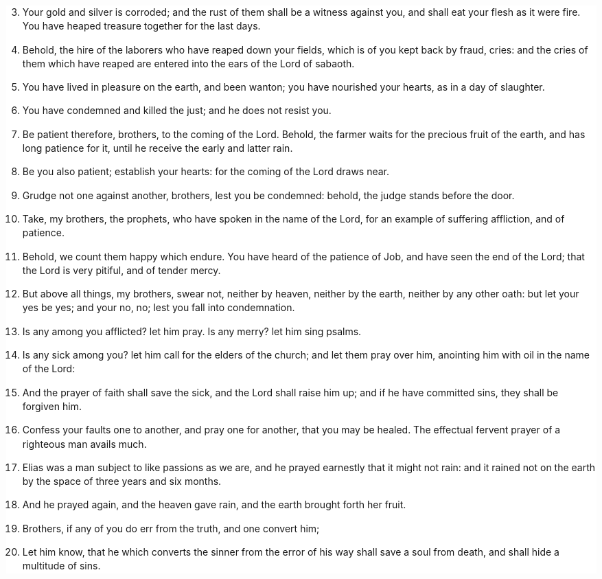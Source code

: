 3. Your gold and silver is corroded; and the rust of them shall be a witness against you, and shall eat your flesh as it were fire. You have heaped treasure together for the last days.

4. Behold, the hire of the laborers who have reaped down your fields, which is of you kept back by fraud, cries: and the cries of them which have reaped are entered into the ears of the Lord of sabaoth.

5. You have lived in pleasure on the earth, and been wanton; you have nourished your hearts, as in a day of slaughter.

6. You have condemned and killed the just; and he does not resist you.

7. Be patient therefore, brothers, to the coming of the Lord.  Behold, the farmer waits for the precious fruit of the earth, and has long patience for it, until he receive the early and latter rain.

8. Be you also patient; establish your hearts: for the coming of the Lord draws near.

9. Grudge not one against another, brothers, lest you be condemned: behold, the judge stands before the door.

10. Take, my brothers, the prophets, who have spoken in the name of the Lord, for an example of suffering affliction, and of patience.

11. Behold, we count them happy which endure. You have heard of the patience of Job, and have seen the end of the Lord; that the Lord is very pitiful, and of tender mercy.

12. But above all things, my brothers, swear not, neither by heaven, neither by the earth, neither by any other oath: but let your yes be yes; and your no, no; lest you fall into condemnation.

13. Is any among you afflicted? let him pray. Is any merry? let him sing psalms.

14. Is any sick among you? let him call for the elders of the church; and let them pray over him, anointing him with oil in the name of the Lord:

15. And the prayer of faith shall save the sick, and the Lord shall raise him up; and if he have committed sins, they shall be forgiven him.

16. Confess your faults one to another, and pray one for another, that you may be healed. The effectual fervent prayer of a righteous man avails much.

17. Elias was a man subject to like passions as we are, and he prayed earnestly that it might not rain: and it rained not on the earth by the space of three years and six months.

18. And he prayed again, and the heaven gave rain, and the earth brought forth her fruit.

19. Brothers, if any of you do err from the truth, and one convert him;

20. Let him know, that he which converts the sinner from the error of his way shall save a soul from death, and shall hide a multitude of sins.
